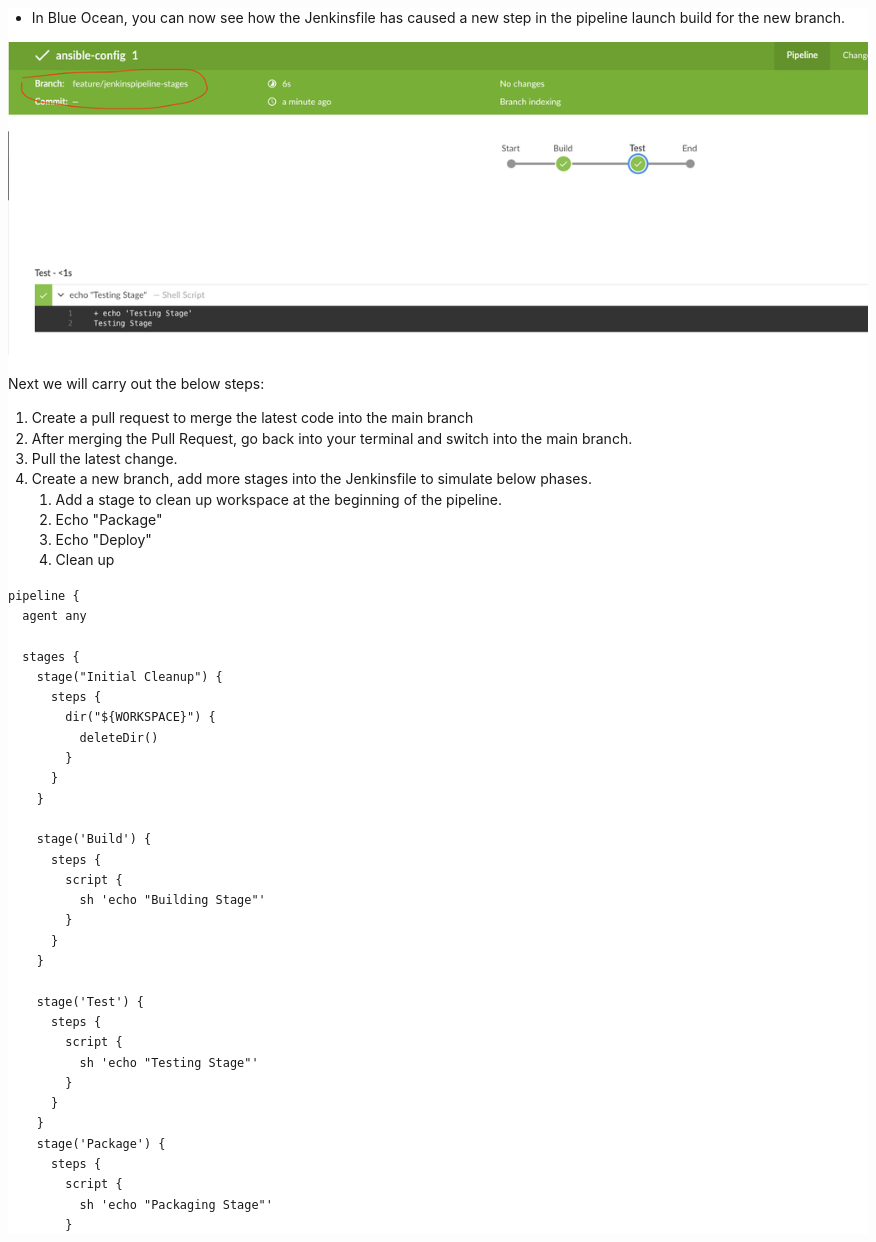 * In Blue Ocean, you can now see how the Jenkinsfile has caused a new step in the pipeline launch build for the new branch.

![](./img/build_from_feature_branch.png)


Next we will carry out the below steps:

1. Create a pull request to merge the latest code into the main branch
2. After merging the Pull Request, go back into your terminal and switch into the main branch.
3. Pull the latest change.
4. Create a new branch, add more stages into the Jenkinsfile to simulate below phases. 
    1. Add a stage to clean up workspace at the beginning of the pipeline.
   2. Echo "Package"
   3. Echo "Deploy"
   4. Clean up

```SHELL
pipeline {
  agent any
  
  stages {
    stage("Initial Cleanup") {
      steps {
        dir("${WORKSPACE}") {
          deleteDir()
        }
      }
    }

    stage('Build') {
      steps {
        script {
          sh 'echo "Building Stage"'
        }
      }
    }

    stage('Test') {
      steps {
        script {
          sh 'echo "Testing Stage"'
        }
      }
    }
    stage('Package') {
      steps {
        script {
          sh 'echo "Packaging Stage"'
        }
```